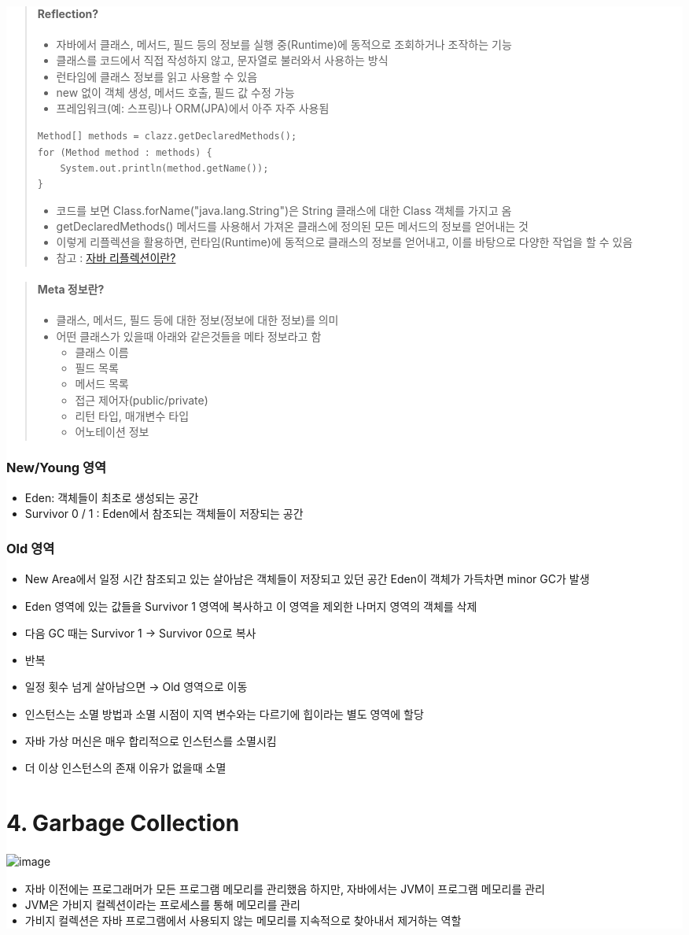 > #### Reflection?
>
> - 자바에서 클래스, 메서드, 필드 등의 정보를 실행 중(Runtime)에 동적으로 조회하거나 조작하는 기능
> - 클래스를 코드에서 직접 작성하지 않고, 문자열로 불러와서 사용하는 방식
> - 런타임에 클래스 정보를 읽고 사용할 수 있음
> - new 없이 객체 생성, 메서드 호출, 필드 값 수정 가능
> - 프레임워크(예: 스프링)나 ORM(JPA)에서 아주 자주 사용됨
>
> ```Class<?> clazz = Class.forName("java.lang.String");
> Method[] methods = clazz.getDeclaredMethods();
> for (Method method : methods) {
>     System.out.println(method.getName());
> }
> ```
> - 코드를 보면 Class.forName("java.lang.String")은 String 클래스에 대한 Class 객체를 가지고 옴
> - getDeclaredMethods() 메서드를 사용해서 가져온 클래스에 정의된 모든 메서드의 정보를 얻어내는 것
> - 이렇게 리플렉션을 활용하면, 런타임(Runtime)에 동적으로 클래스의 정보를 얻어내고, 이를 바탕으로 다양한 작업을 할 수 있음
> - 참고 : [자바 리플렉션이란?](https://curiousjinan.tistory.com/entry/java-reflection-explain)

> #### Meta 정보란?
>
> - 클래스, 메서드, 필드 등에 대한 정보(정보에 대한 정보)를 의미
> - 어떤 클래스가 있을때 아래와 같은것들을 메타 정보라고 함
>   - 클래스 이름
>   - 필드 목록
>   - 메서드 목록
>   - 접근 제어자(public/private)
>   - 리턴 타입, 매개변수 타입
>   - 어노테이션 정보

### New/Young 영역
- Eden: 객체들이 최초로 생성되는 공간
- Survivor 0 / 1 : Eden에서 참조되는 객체들이 저장되는 공간

### Old 영역
- New Area에서 일정 시간 참조되고 있는 살아남은 객체들이 저장되고 있던 공간 Eden이 객체가 가득차면 minor GC가 발생
- Eden 영역에 있는 값들을 Survivor 1 영역에 복사하고 이 영역을 제외한 나머지 영역의 객체를 삭제
- 다음 GC 때는 Survivor 1 -> Survivor 0으로 복사
- 반복
- 일정 횟수 넘게 살아남으면 → Old 영역으로 이동

- 인스턴스는 소멸 방법과 소멸 시점이 지역 변수와는 다르기에 힙이라는 별도 영역에 할당
- 자바 가상 머신은 매우 합리적으로 인스턴스를 소멸시킴
- 더 이상 인스턴스의 존재 이유가 없을때 소멸

# 4. Garbage Collection

![image](https://github.com/user-attachments/assets/14bce957-7b60-445b-b7fd-da0300b13302)

- 자바 이전에는 프로그래머가 모든 프로그램 메모리를 관리했음 하지만, 자바에서는 JVM이 프로그램 메모리를 관리
- JVM은 가비지 컬렉션이라는 프로세스를 통해 메모리를 관리
- 가비지 컬렉션은 자바 프로그램에서 사용되지 않는 메모리를 지속적으로 찾아내서 제거하는 역할
